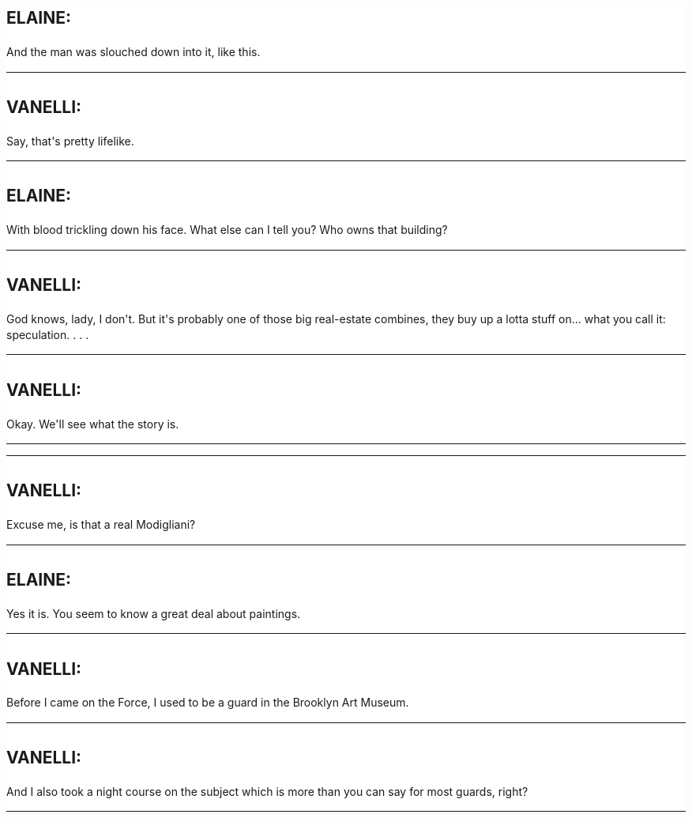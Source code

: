 ## ELAINE:
And the man was slouched down into it, like this.

---

## VANELLI:
Say, that's pretty lifelike.

---

## ELAINE:
With blood trickling down his face.  What else can I tell you? Who owns that building?

---

## VANELLI:
God knows, lady, I don't. But it's probably one of those big real-estate combines, they buy up a lotta stuff on... what you call it: speculation. . . . 

---

## VANELLI:
Okay. We'll see what the story is.

---

---

## VANELLI:
Excuse me, is that a real Modigliani?

---

## ELAINE:
Yes it is. You seem to know a great deal about paintings.

---

## VANELLI:
Before I came on the Force, I used to be a guard in the Brooklyn Art Museum. 

---

## VANELLI:
And I also took a night course on the subject which is more than you can say for most guards, right?

---